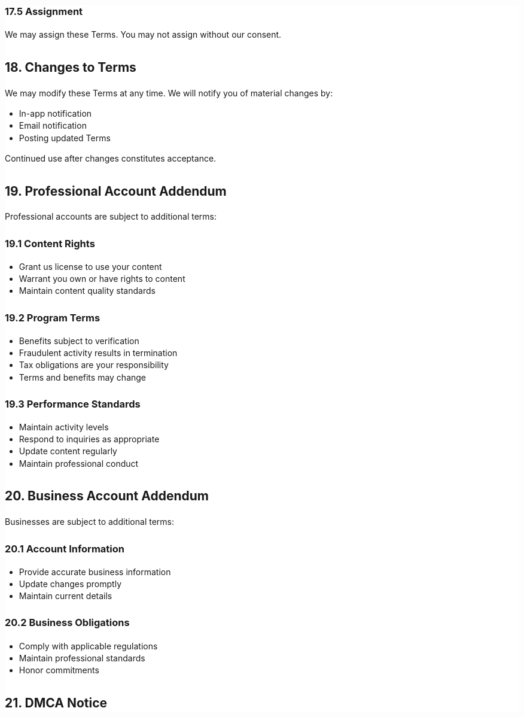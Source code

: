 ### 17.5 Assignment
We may assign these Terms. You may not assign without our consent.

## 18. Changes to Terms

We may modify these Terms at any time. We will notify you of material changes by:
- In-app notification
- Email notification
- Posting updated Terms

Continued use after changes constitutes acceptance.

## 19. Professional Account Addendum

Professional accounts are subject to additional terms:

### 19.1 Content Rights
- Grant us license to use your content
- Warrant you own or have rights to content
- Maintain content quality standards

### 19.2 Program Terms
- Benefits subject to verification
- Fraudulent activity results in termination
- Tax obligations are your responsibility
- Terms and benefits may change

### 19.3 Performance Standards
- Maintain activity levels
- Respond to inquiries as appropriate
- Update content regularly
- Maintain professional conduct

## 20. Business Account Addendum

Businesses are subject to additional terms:

### 20.1 Account Information
- Provide accurate business information
- Update changes promptly
- Maintain current details

### 20.2 Business Obligations
- Comply with applicable regulations
- Maintain professional standards
- Honor commitments

## 21. DMCA Notice
